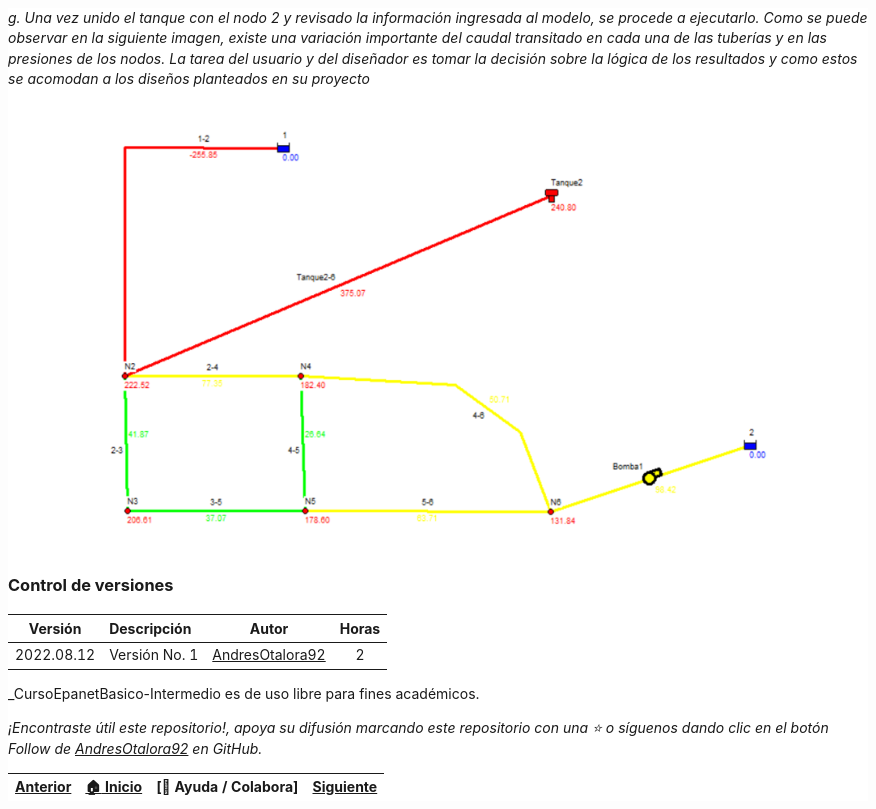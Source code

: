 _g. Una vez unido el tanque con el nodo 2 y revisado la información ingresada al modelo, se procede a ejecutarlo. Como se puede observar en la siguiente imagen, existe una variación importante del caudal transitado en cada una de las tuberías y en las presiones de los nodos. La tarea del usuario y del diseñador es tomar la decisión sobre la lógica de los resultados y como estos se acomodan a los diseños planteados en su proyecto_

<div align="center">
  <img src="Imagenes/FiguraNo.2.132.PNG" width="700px">
</div>

### Control de versiones

| Versión    | Descripción   | Autor                                      | Horas |
|------------|:--------------|--------------------------------------------|:-----:|
| 2022.08.12 | Versión No. 1 | [AndresOtalora92](https://github.com/AndresOtalora92)  |   2   |


_CursoEpanetBasico-Intermedio es de uso libre para fines académicos.

_¡Encontraste útil este repositorio!, apoya su difusión marcando este repositorio con una ⭐ o síguenos dando clic en el botón Follow de [AndresOtalora92](https://github.com/AndresOtalora92?tab=repositories) en GitHub._


| [Anterior](../Parte2/CurvasRendimiento.md) | [:house: Inicio](../../../Readme.md) | [:beginner: Ayuda / Colabora] | [Siguiente](../Parte2/ValvulasyAccesorios.md) |
|-------------------------------------------------|-----------------------------------|--------------------------------------------------------------------------------------------------|----------------------------------------|
